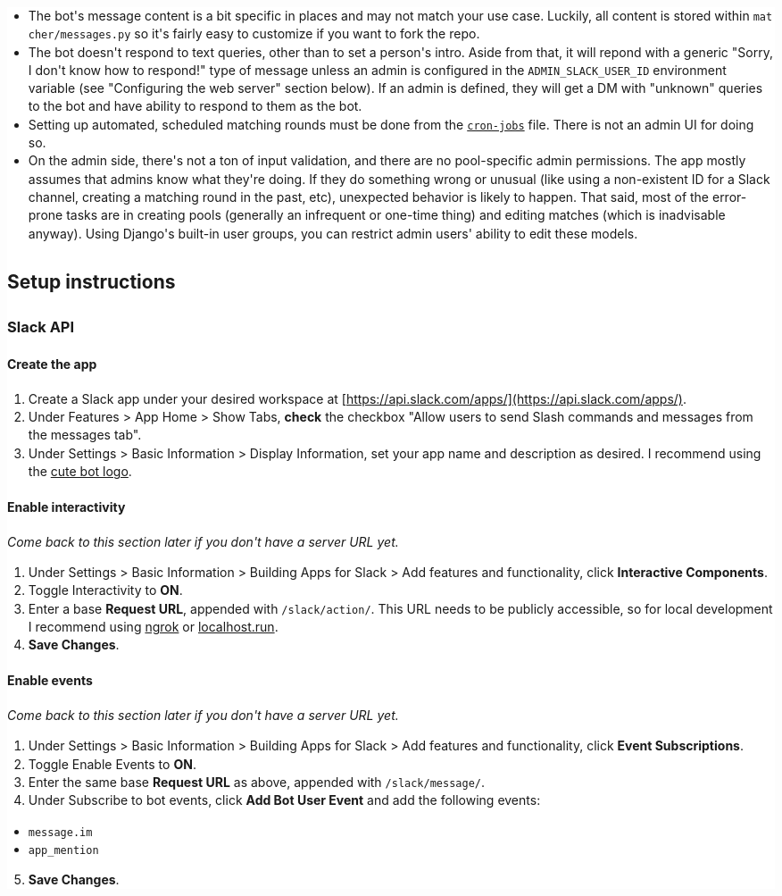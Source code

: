 - The bot's message content is a bit specific in places and may not match your use case. Luckily, all content is stored within `matcher/messages.py` so it's fairly easy to customize if you want to fork the repo.
- The bot doesn't respond to text queries, other than to set a person's intro. Aside from that, it will repond with a generic "Sorry, I don't know how to respond!" type of message unless an admin is configured in the `ADMIN_SLACK_USER_ID` environment variable (see "Configuring the web server" section below). If an admin is defined, they will get a DM with "unknown" queries to the bot and have ability to respond to them as the bot.
- Setting up automated, scheduled matching rounds must be done from the [`cron-jobs`](cron-jobs) file. There is not an admin UI for doing so.
- On the admin side, there's not a ton of input validation, and there are no pool-specific admin permissions. The app mostly assumes that admins know what they're doing. If they do something wrong or unusual (like using a non-existent ID for a Slack channel, creating a matching round in the past, etc), unexpected behavior is likely to happen. That said, most of the error-prone tasks are in creating pools (generally an infrequent or one-time thing) and editing matches (which is inadvisable anyway). Using Django's built-in user groups, you can restrict admin users' ability to edit these models.

## Setup instructions

### Slack API

#### Create the app

1. Create a Slack app under your desired workspace at [https://api.slack.com/apps/](https://api.slack.com/apps/).
2. Under Features > App Home > Show Tabs, **check** the checkbox "Allow users to send Slash commands and messages from the messages tab".
3. Under Settings > Basic Information > Display Information, set your app name and description as desired. I recommend using the [cute bot logo](graphics/bot_logo.png).

#### Enable interactivity

_Come back to this section later if you don't have a server URL yet._

1. Under Settings > Basic Information > Building Apps for Slack > Add features and functionality, click **Interactive Components**.
2. Toggle Interactivity to **ON**.
3. Enter a base **Request URL**, appended with `/slack/action/`. This URL needs to be publicly accessible, so for local development I recommend using [ngrok](https://ngrok.com/) or [localhost.run](https://localhost.run/).
4. **Save Changes**.

#### Enable events

_Come back to this section later if you don't have a server URL yet._

1. Under Settings > Basic Information > Building Apps for Slack > Add features and functionality, click **Event Subscriptions**.
2. Toggle Enable Events to **ON**.
3. Enter the same base **Request URL** as above, appended with `/slack/message/`.
4. Under Subscribe to bot events, click **Add Bot User Event** and add the following events:
  - `message.im`
  - `app_mention`
5. **Save Changes**.

